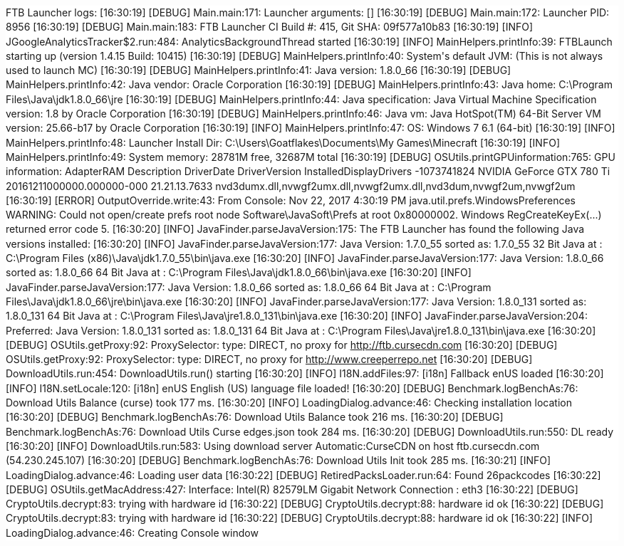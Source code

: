 FTB Launcher logs:
[16:30:19] [DEBUG] Main.main:171: Launcher arguments: []
[16:30:19] [DEBUG] Main.main:172: Launcher PID: 8956
[16:30:19] [DEBUG] Main.main:183: FTB Launcher CI Build #: 415, Git SHA: 09f577a10b83
[16:30:19] [INFO] JGoogleAnalyticsTracker$2.run:484: AnalyticsBackgroundThread started
[16:30:19] [INFO] MainHelpers.printInfo:39: FTBLaunch starting up (version 1.4.15 Build: 10415)
[16:30:19] [DEBUG] MainHelpers.printInfo:40: System's default JVM: (This is not always used to launch MC)
[16:30:19] [DEBUG] MainHelpers.printInfo:41: Java version: 1.8.0_66
[16:30:19] [DEBUG] MainHelpers.printInfo:42: Java vendor: Oracle Corporation
[16:30:19] [DEBUG] MainHelpers.printInfo:43: Java home: C:\Program Files\Java\jdk1.8.0_66\jre
[16:30:19] [DEBUG] MainHelpers.printInfo:44: Java specification: Java Virtual Machine Specification version: 1.8 by Oracle Corporation
[16:30:19] [DEBUG] MainHelpers.printInfo:46: Java vm: Java HotSpot(TM) 64-Bit Server VM version: 25.66-b17 by Oracle Corporation
[16:30:19] [INFO] MainHelpers.printInfo:47: OS: Windows 7 6.1 (64-bit)
[16:30:19] [INFO] MainHelpers.printInfo:48: Launcher Install Dir: C:\Users\Goatflakes\Documents\My Games\Minecraft
[16:30:19] [INFO] MainHelpers.printInfo:49: System memory: 28781M free, 32687M total
[16:30:19] [DEBUG] OSUtils.printGPUinformation:765: GPU information:
AdapterRAM   Description                DriverDate                 DriverVersion  InstalledDisplayDrivers
-1073741824  NVIDIA GeForce GTX 780 Ti  20161211000000.000000-000  21.21.13.7633  nvd3dumx.dll,nvwgf2umx.dll,nvwgf2umx.dll,nvd3dum,nvwgf2um,nvwgf2um
[16:30:19] [ERROR] OutputOverride.write:43: From Console: Nov 22, 2017 4:30:19 PM java.util.prefs.WindowsPreferences <init>
WARNING: Could not open/create prefs root node Software\JavaSoft\Prefs at root 0x80000002. Windows RegCreateKeyEx(...) returned error code 5.
[16:30:20] [INFO] JavaFinder.parseJavaVersion:175: The FTB Launcher has found the following Java versions installed:
[16:30:20] [INFO] JavaFinder.parseJavaVersion:177: Java Version: 1.7.0_55 sorted as: 1.7.0_55 32 Bit Java at : C:\Program Files (x86)\Java\jdk1.7.0_55\bin\java.exe
[16:30:20] [INFO] JavaFinder.parseJavaVersion:177: Java Version: 1.8.0_66 sorted as: 1.8.0_66 64 Bit Java at : C:\Program Files\Java\jdk1.8.0_66\bin\java.exe
[16:30:20] [INFO] JavaFinder.parseJavaVersion:177: Java Version: 1.8.0_66 sorted as: 1.8.0_66 64 Bit Java at : C:\Program Files\Java\jdk1.8.0_66\jre\bin\java.exe
[16:30:20] [INFO] JavaFinder.parseJavaVersion:177: Java Version: 1.8.0_131 sorted as: 1.8.0_131 64 Bit Java at : C:\Program Files\Java\jre1.8.0_131\bin\java.exe
[16:30:20] [INFO] JavaFinder.parseJavaVersion:204: Preferred: Java Version: 1.8.0_131 sorted as: 1.8.0_131 64 Bit Java at : C:\Program Files\Java\jre1.8.0_131\bin\java.exe
[16:30:20] [DEBUG] OSUtils.getProxy:92: ProxySelector: type: DIRECT, no proxy for http://ftb.cursecdn.com
[16:30:20] [DEBUG] OSUtils.getProxy:92: ProxySelector: type: DIRECT, no proxy for http://www.creeperrepo.net
[16:30:20] [DEBUG] DownloadUtils.run:454: DownloadUtils.run() starting
[16:30:20] [INFO] I18N.addFiles:97: [i18n] Fallback enUS loaded
[16:30:20] [INFO] I18N.setLocale:120: [i18n] enUS English (US) language file loaded!
[16:30:20] [DEBUG] Benchmark.logBenchAs:76: Download Utils Balance (curse) took 177 ms.
[16:30:20] [INFO] LoadingDialog.advance:46: Checking installation location
[16:30:20] [DEBUG] Benchmark.logBenchAs:76: Download Utils Balance took 216 ms.
[16:30:20] [DEBUG] Benchmark.logBenchAs:76: Download Utils Curse edges.json took 284 ms.
[16:30:20] [DEBUG] DownloadUtils.run:550: DL ready
[16:30:20] [INFO] DownloadUtils.run:583: Using download server Automatic:CurseCDN on host ftb.cursecdn.com (54.230.245.107)
[16:30:20] [DEBUG] Benchmark.logBenchAs:76: Download Utils Init took 285 ms.
[16:30:21] [INFO] LoadingDialog.advance:46: Loading user data
[16:30:22] [DEBUG] RetiredPacksLoader.run:64: Found 26packcodes
[16:30:22] [DEBUG] OSUtils.getMacAddress:427: Interface: Intel(R) 82579LM Gigabit Network Connection : eth3
[16:30:22] [DEBUG] CryptoUtils.decrypt:83: trying with hardware id
[16:30:22] [DEBUG] CryptoUtils.decrypt:88: hardware id ok
[16:30:22] [DEBUG] CryptoUtils.decrypt:83: trying with hardware id
[16:30:22] [DEBUG] CryptoUtils.decrypt:88: hardware id ok
[16:30:22] [INFO] LoadingDialog.advance:46: Creating Console window